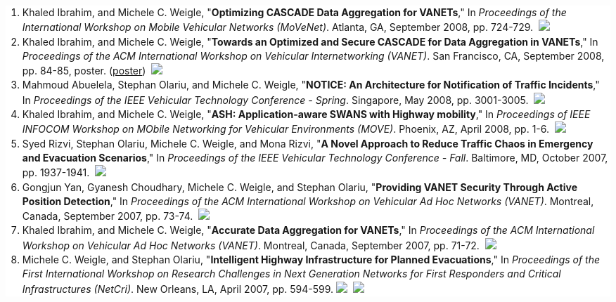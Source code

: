 1. Khaled Ibrahim, and Michele C. Weigle, "**Optimizing CASCADE Data Aggregation for VANETs**," In *Proceedings of the International Workshop on Mobile Vehicular Networks (MoVeNet)*. Atlanta, GA, September 2008, pp. 724-729. <a href='http://dx.doi.org.proxy.lib.odu.edu/10.1109/MAHSS.2008.4660113' target='_blank'><i class='ai ai-fw ai-doi' style='color: {{ page.doi-color }}'></i></a> <a href='http://www.cs.odu.edu/~mweigle/papers/ibrahim-movenet08.pdf' target='_blank'><i class='fas fa-solid fa-file-pdf' style='color: {{ page.acrobat-color }}'></i></a> &nbsp;<a href='/publications/bibtex#ibrahim-movenet08-a' target='_blank' class='btn btn--mcwbibtex'><img src='../images/BibTeX_logo-16px-high.png'/></a>
1. Khaled Ibrahim, and Michele C. Weigle, "**Towards an Optimized and Secure CASCADE for Data Aggregation in VANETs**," In *Proceedings of the ACM International Workshop on Vehicular Internetworking (VANET)*. San Francisco, CA, September 2008, pp. 84-85, poster. <a href='http://dx.doi.org/10.1145/1410043.1410061' target='_blank'><i class='ai ai-fw ai-doi' style='color: {{ page.doi-color }}'></i></a> ([poster](http://www.cs.odu.edu/~mweigle/papers/ibrahim-vanet08-poster.pdf)) <a href='http://www.cs.odu.edu/~mweigle/papers/ibrahim-vanet08.pdf' target='_blank'><i class='fas fa-solid fa-file-pdf' style='color: {{ page.acrobat-color }}'></i></a> &nbsp;<a href='/publications/bibtex#ibrahim-vanet08' target='_blank' class='btn btn--mcwbibtex'><img src='../images/BibTeX_logo-16px-high.png'/></a>
1. Mahmoud Abuelela, Stephan Olariu, and Michele C. Weigle, "**NOTICE: An Architecture for Notification of Traffic Incidents**," In *Proceedings of the IEEE Vehicular Technology Conference - Spring*. Singapore, May 2008, pp. 3001-3005. <a href='http://dx.doi.org/10.1109/VETECS.2008.320' target='_blank'><i class='ai ai-fw ai-doi' style='color: {{ page.doi-color }}'></i></a> <a href='http://www.cs.odu.edu/~mweigle/papers/abuelela-vtc08spr.pdf' target='_blank'><i class='fas fa-solid fa-file-pdf' style='color: {{ page.acrobat-color }}'></i></a> &nbsp;<a href='/publications/bibtex#abuelela-vtc08' target='_blank' class='btn btn--mcwbibtex'><img src='../images/BibTeX_logo-16px-high.png'/></a>
1. Khaled Ibrahim, and Michele C. Weigle, "**ASH: Application-aware SWANS with Highway mobility**," In *Proceedings of IEEE INFOCOM Workshop on MObile Networking for Vehicular Environments (MOVE)*. Phoenix, AZ, April 2008, pp. 1-6. <a href='http://dx.doi.org/10.1109/INFOCOM.2008.4544652' target='_blank'><i class='ai ai-fw ai-doi' style='color: {{ page.doi-color }}'></i></a> <a href='http://www.cs.odu.edu/~mweigle/papers/ibrahim-move08.pdf' target='_blank'><i class='fas fa-solid fa-file-pdf' style='color: {{ page.acrobat-color }}'></i></a> &nbsp;<a href='/publications/bibtex#ibrahim-move08' target='_blank' class='btn btn--mcwbibtex'><img src='../images/BibTeX_logo-16px-high.png'/></a>
1. Syed Rizvi, Stephan Olariu, Michele C. Weigle, and Mona Rizvi, "**A Novel Approach to Reduce Traffic Chaos in Emergency and Evacuation Scenarios**," In *Proceedings of the IEEE Vehicular Technology Conference - Fall*. Baltimore, MD, October 2007, pp. 1937-1941. <a href='http://dx.doi.org/10.1109/VETECF.2007.407' target='_blank'><i class='ai ai-fw ai-doi' style='color: {{ page.doi-color }}'></i></a> <a href='http://www.cs.odu.edu/vanet/papers/rizvi-vtc07.pdf' target='_blank'><i class='fas fa-solid fa-file-pdf' style='color: {{ page.acrobat-color }}'></i></a> &nbsp;<a href='/publications/bibtex#rizvi-vtc07' target='_blank' class='btn btn--mcwbibtex'><img src='../images/BibTeX_logo-16px-high.png'/></a>
1. Gongjun Yan, Gyanesh Choudhary, Michele C. Weigle, and Stephan Olariu, "**Providing VANET Security Through Active Position Detection**," In *Proceedings of the ACM International Workshop on Vehicular Ad Hoc Networks (VANET)*. Montreal, Canada, September 2007, pp. 73-74. <a href='http://dx.doi.org/10.1145/1287748.1287762' target='_blank'><i class='ai ai-fw ai-doi' style='color: {{ page.doi-color }}'></i></a> <a href='http://www.cs.odu.edu/~mweigle/papers/yan-vanet07.pdf' target='_blank'><i class='fas fa-solid fa-file-pdf' style='color: {{ page.acrobat-color }}'></i></a> &nbsp;<a href='/publications/bibtex#yan-vanet07' target='_blank' class='btn btn--mcwbibtex'><img src='../images/BibTeX_logo-16px-high.png'/></a>
1. Khaled Ibrahim, and Michele C. Weigle, "**Accurate Data Aggregation for VANETs**," In *Proceedings of the ACM International Workshop on Vehicular Ad Hoc Networks (VANET)*. Montreal, Canada, September 2007, pp. 71-72. <a href='http://dx.doi.org/10.1145/1287748.1287761' target='_blank'><i class='ai ai-fw ai-doi' style='color: {{ page.doi-color }}'></i></a> <a href='http://www.cs.odu.edu/~mweigle/papers/ibrahim-vanet07.pdf' target='_blank'><i class='fas fa-solid fa-file-pdf' style='color: {{ page.acrobat-color }}'></i></a> &nbsp;<a href='/publications/bibtex#ibrahim-vanet07' target='_blank' class='btn btn--mcwbibtex'><img src='../images/BibTeX_logo-16px-high.png'/></a>
1. Michele C. Weigle, and Stephan Olariu, "**Intelligent Highway Infrastructure for Planned Evacuations**," In *Proceedings of the First International Workshop on Research Challenges in Next Generation Networks for First Responders and Critical Infrastructures (NetCri)*. New Orleans, LA, April 2007, pp. 594-599. <a href='http://dx.doi.org/10.1109/PCCC.2007.358947' target='_blank'><i class='ai ai-fw ai-doi' style='color: {{ page.doi-color }}'></i></a> <a href='http://www.cs.odu.edu/~mweigle/papers/weigle-netcri07.pdf' target='_blank'><i class='fas fa-solid fa-file-pdf' style='color: {{ page.acrobat-color }}'></i></a> <a href='http://www.slideshare.net/mweigle/weigle-netcri07' target='_blank' class='btn btn--mcwslideshare'><img src='../images/slideshare-16px-high.png'/></a> &nbsp;<a href='/publications/bibtex#weigle-netcri07' target='_blank' class='btn btn--mcwbibtex'><img src='../images/BibTeX_logo-16px-high.png'/></a>